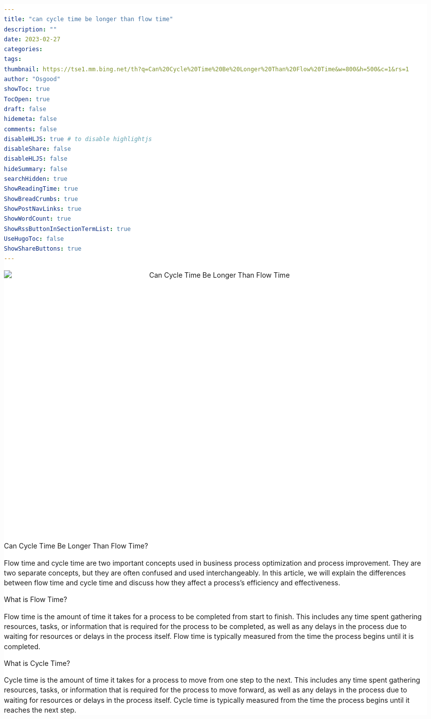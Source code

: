 ```yaml
---
title: "can cycle time be longer than flow time"
description: ""
date: 2023-02-27
categories: 
tags: 
thumbnail: https://tse1.mm.bing.net/th?q=Can%20Cycle%20Time%20Be%20Longer%20Than%20Flow%20Time&w=800&h=500&c=1&rs=1
author: "Osgood"
showToc: true
TocOpen: true
draft: false
hidemeta: false
comments: false
disableHLJS: true # to disable highlightjs
disableShare: false
disableHLJS: false
hideSummary: false
searchHidden: true
ShowReadingTime: true
ShowBreadCrumbs: true
ShowPostNavLinks: true
ShowWordCount: true
ShowRssButtonInSectionTermList: true
UseHugoToc: false
ShowShareButtons: true
---
```


<center>
	<img src="https://tse1.mm.bing.net/th?q=Can%20Cycle%20Time%20Be%20Longer%20Than%20Flow%20Time&w=800&h=500&c=1&rs=1" alt="Can Cycle Time Be Longer Than Flow Time" width="800" height="500" style="display: block; width: 100%; height: auto">
</center>

Can Cycle Time Be Longer Than Flow Time?

Flow time and cycle time are two important concepts used in business process optimization and process improvement. They are two separate concepts, but they are often confused and used interchangeably. In this article, we will explain the differences between flow time and cycle time and discuss how they affect a process’s efficiency and effectiveness.

What is Flow Time?

Flow time is the amount of time it takes for a process to be completed from start to finish. This includes any time spent gathering resources, tasks, or information that is required for the process to be completed, as well as any delays in the process due to waiting for resources or delays in the process itself. Flow time is typically measured from the time the process begins until it is completed.

What is Cycle Time?

Cycle time is the amount of time it takes for a process to move from one step to the next. This includes any time spent gathering resources, tasks, or information that is required for the process to move forward, as well as any delays in the process due to waiting for resources or delays in the process itself. Cycle time is typically measured from the time the process begins until it reaches the next step.
